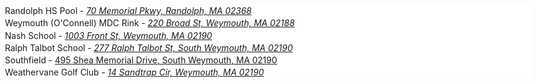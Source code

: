 Randolph HS Pool - _[70 Memorial Pkwy, Randolph, MA 02368](https://www.google.com/maps/dir//70+Memorial+Pkwy,+Randolph,+MA+02368/@42.162969,-71.0442255,768m/data=!3m1!1e3!4m13!1m4!3m3!1s0x89e482fe99277079:0x57ac0ae8c78baf8b!2s70+Memorial+Pkwy,+Randolph,+MA+02368!3b1!4m7!1m0!1m5!1m1!1s0x89e482fe99277079:0x57ac0ae8c78baf8b!2m2!1d-71.0442255!2d42.162969?hl=en)_  
Weymouth (O'Connell) MDC Rink - _[220 Broad St, Weymouth, MA 02188](https://www.google.com/maps/dir//220+Broad+St,+Weymouth,+MA+02188/@42.217267,-70.956209,3071m/data=!3m1!1e3!4m8!4m7!1m0!1m5!1m1!1s0x89e362ff17b5e03b:0x27e5aed0a69f4fdd!2m2!1d-70.9565151!2d42.2172991)_  
Nash School - _[1003 Front St, Weymouth, MA 02190](https://www.google.com/maps/dir//1003+Front+St,+Weymouth,+MA+02190/@42.18697,-70.956295,1536m/data=!3m1!1e3!4m8!4m7!1m0!1m5!1m1!1s0x89e36280ca3c9ead:0x319cb9cb78671440!2m2!1d-70.9562806!2d42.1870915?hl=en)_  
Ralph Talbot School - _[277 Ralph Talbot St, South Weymouth, MA 02190](https://www.google.com/maps/dir//277+Ralph+Talbot+St,+South+Weymouth,+MA+02190/@42.177923,-70.935395,1537m/data=!3m1!1e3!4m13!1m4!3m3!1s0x89e49d8bb61a2d89:0xa1284e4743b2f483!2s277+Ralph+Talbot+St,+South+Weymouth,+MA+02190!3b1!4m7!1m0!1m5!1m1!1s0x89e49d8bb61a2d89:0xa1284e4743b2f483!2m2!1d-70.935325!2d42.1762627?hl=en)_  
Southfield - [495 Shea Memorial Drive, South Weymouth, MA 02190](https://www.google.com/maps/dir/Brookline+High+School,+Greenough+Street,+Brookline,+MA/495+Shea+Memorial+Dr,+South+Weymouth,+MA+02190/@42.2561893,-71.1102189,12z/data=!3m1!4b1!4m13!4m12!1m5!1m1!1s0x89e379a442dff16b:0x7295be24bb8fc8d7!2m2!1d-71.1288836!2d42.3331771!1m5!1m1!1s0x89e49dbc86a0decd:0xabdd7d32deca5adc!2m2!1d-70.9404014!2d42.156757)  
Weathervane Golf Club - _[14 Sandtrap Cir, Weymouth, MA 02190](https://www.google.com/maps/dir//14+Sandtrap+Cir,+Weymouth,+MA+02190/@42.171801,-70.950909,12293m/data=!3m1!1e3!4m13!1m4!3m3!1s0x89e49d9291576a65:0x8ac6bc21e516de97!2s14+Sandtrap+Cir,+Weymouth,+MA+02190!3b1!4m7!1m0!1m5!1m1!1s0x89e49d9291576a65:0x8ac6bc21e516de97!2m2!1d-70.9329346!2d42.1683759?hl=en)_
